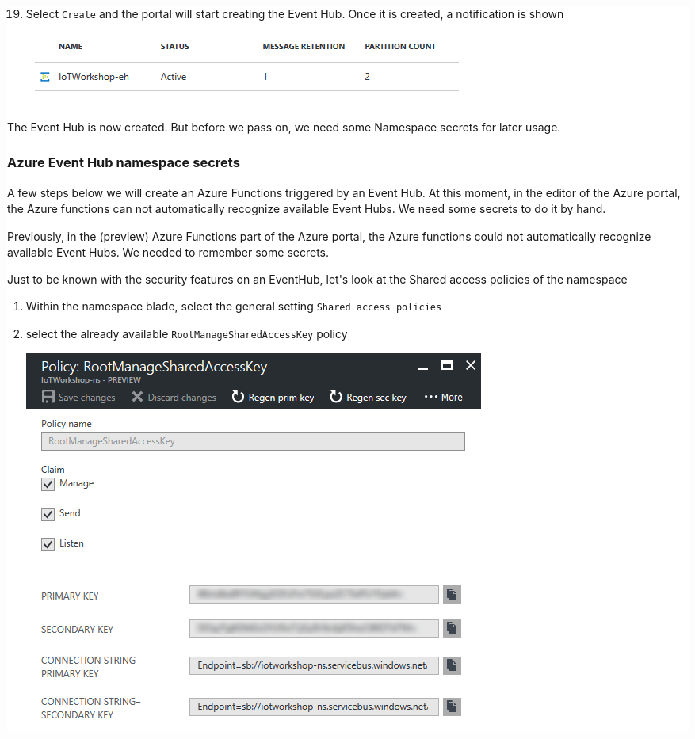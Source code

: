19. Select `Create` and the portal will start creating the Event Hub. Once it is created, a notification is shown

    ![alt tag](img/azure-eventhub-created.png)

The Event Hub is now created. But before we pass on, we need some Namespace secrets for later usage.

### Azure Event Hub namespace secrets

A few steps below we will create an Azure Functions triggered by an Event Hub. At this moment, in the editor of the Azure portal, the Azure functions can not automatically recognize available Event Hubs. We need some secrets to do it by hand.

Previously, in the (preview) Azure Functions part of the Azure portal, the Azure functions could not automatically recognize available Event Hubs. We needed to remember some secrets.

Just to be known with the security features on an EventHub, let's look at the Shared access policies of the namespace

1. Within the namespace blade, select the general setting `Shared access policies`
2. select the already available `RootManageSharedAccessKey` policy

    ![alt tag](img/azure-eventhub-policy.png)
